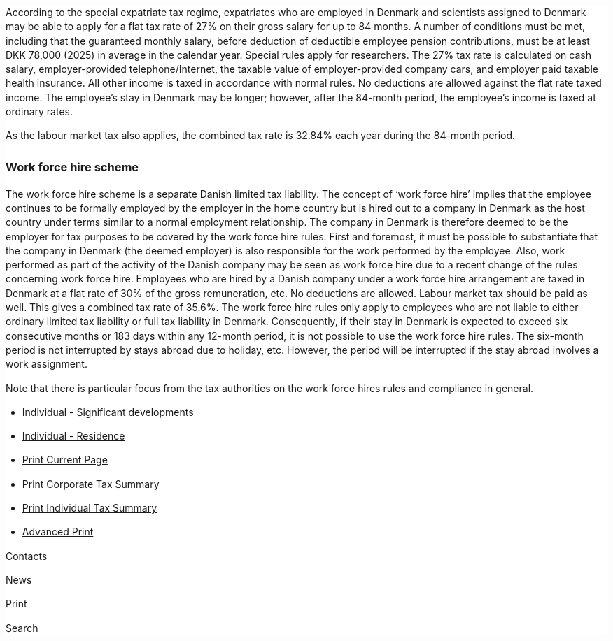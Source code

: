 According to the special expatriate tax regime, expatriates who are employed in Denmark and scientists assigned to Denmark may be able to apply for a flat tax rate of 27% on their gross salary for up to 84 months. A number of conditions must be met, including that the guaranteed monthly salary, before deduction of deductible employee pension contributions, must be at least DKK 78,000 (2025) in average in the calendar year. Special rules apply for researchers. The 27% tax rate is calculated on cash salary, employer-provided telephone/Internet, the taxable value of employer-provided company cars, and employer paid taxable health insurance. All other income is taxed in accordance with normal rules. No deductions are allowed against the flat rate taxed income. The employee’s stay in Denmark may be longer; however, after the 84-month period, the employee’s income is taxed at ordinary rates.

As the labour market tax also applies, the combined tax rate is 32.84% each year during the 84-month period.

### Work force hire scheme

The work force hire scheme is a separate Danish limited tax liability. The concept of ‘work force hire’ implies that the employee continues to be formally employed by the employer in the home country but is hired out to a company in Denmark as the host country under terms similar to a normal employment relationship. The company in Denmark is therefore deemed to be the employer for tax purposes to be covered by the work force hire rules. First and foremost, it must be possible to substantiate that the company in Denmark (the deemed employer) is also responsible for the work performed by the employee. Also, work performed as part of the activity of the Danish company may be seen as work force hire due to a recent change of the rules concerning work force hire. Employees who are hired by a Danish company under a work force hire arrangement are taxed in Denmark at a flat rate of 30% of the gross remuneration, etc. No deductions are allowed. Labour market tax should be paid as well. This gives a combined tax rate of 35.6%. The work force hire rules only apply to employees who are not liable to either ordinary limited tax liability or full tax liability in Denmark. Consequently, if their stay in Denmark is expected to exceed six consecutive months or 183 days within any 12-month period, it is not possible to use the work force hire rules. The six-month period is not interrupted by stays abroad due to holiday, etc. However, the period will be interrupted if the stay abroad involves a work assignment.

Note that there is particular focus from the tax authorities on the work force hires rules and compliance in general.



* [Individual - Significant developments](denmark/individual/significant-developments.html)
* [Individual - Residence](denmark/individual/residence.html)





* [Print Current Page](denmark%3FtopicTypeId=35fd5f5e-24ba-48d0-a39a-b76315a497dc.html#)
* [Print Corporate Tax Summary](denmark%3FtopicTypeId=35fd5f5e-24ba-48d0-a39a-b76315a497dc.html#)
* [Print Individual Tax Summary](denmark%3FtopicTypeId=35fd5f5e-24ba-48d0-a39a-b76315a497dc.html#)
* [Advanced Print](denmark%3FtopicTypeId=35fd5f5e-24ba-48d0-a39a-b76315a497dc.html#)

 Contacts


 News


 Print


 Search
